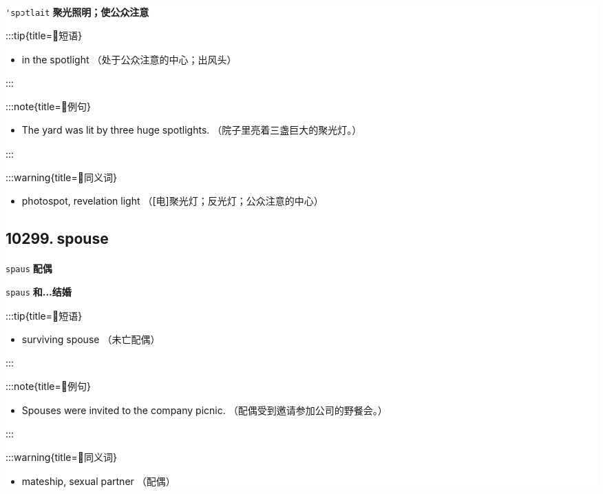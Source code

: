 `'spɔtlait`  **聚光照明；使公众注意**

:::tip{title=🤩短语}

- in the spotlight （处于公众注意的中心；出风头）

:::

:::note{title=🎤例句}

- The yard was lit by three huge spotlights. （院子里亮着三盏巨大的聚光灯。）

:::

:::warning{title=🤔同义词}

- photospot, revelation light （[电]聚光灯；反光灯；公众注意的中心）


## 10299. spouse

`spaus`  **配偶**

`spaus`  **和…结婚**

:::tip{title=🤩短语}

- surviving spouse （未亡配偶）

:::

:::note{title=🎤例句}

- Spouses were invited to the company picnic. （配偶受到邀请参加公司的野餐会。）

:::

:::warning{title=🤔同义词}

- mateship, sexual partner （配偶）


